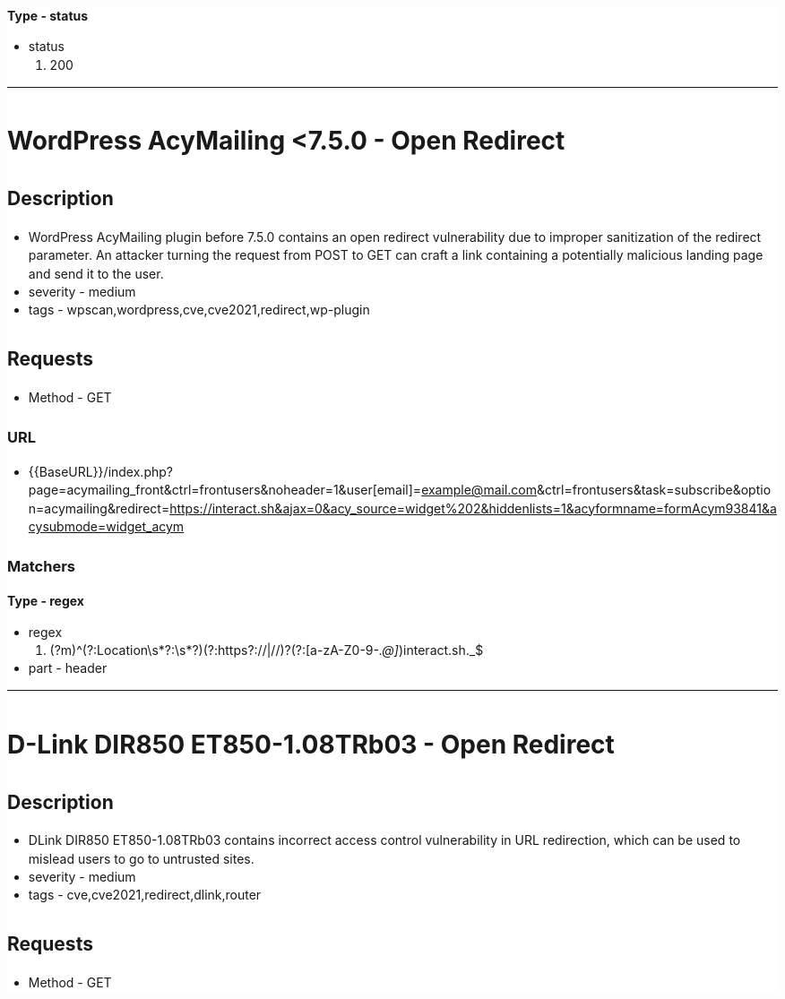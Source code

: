 **Type - status**

- status
  1. 200

---

# WordPress AcyMailing \<7.5.0 - Open Redirect

## Description

- WordPress AcyMailing plugin before 7.5.0 contains an open redirect vulnerability due to improper sanitization of the redirect parameter. An attacker turning the request from POST to GET can craft a link containing a potentially malicious landing page and send it to the user.
- severity - medium
- tags - wpscan,wordpress,cve,cve2021,redirect,wp-plugin

## Requests

- Method - GET

### URL

- {{BaseURL}}/index.php?page=acymailing_front&ctrl=frontusers&noheader=1&user[email]=example@mail.com&ctrl=frontusers&task=subscribe&option=acymailing&redirect=https://interact.sh&ajax=0&acy_source=widget%202&hiddenlists=1&acyformname=formAcym93841&acysubmode=widget_acym

### Matchers

**Type - regex**

- regex
  1. (?m)^(?:Location\s*?:\s*?)(?:https?://|//)?(?:[a-zA-Z0-9\-_\.@]_)interact\.sh._$
- part - header

---

# D-Link DIR850 ET850-1.08TRb03 - Open Redirect

## Description

- DLink DIR850 ET850-1.08TRb03 contains incorrect access control vulnerability in URL redirection, which can be used to mislead users to go to untrusted sites.
- severity - medium
- tags - cve,cve2021,redirect,dlink,router

## Requests

- Method - GET
